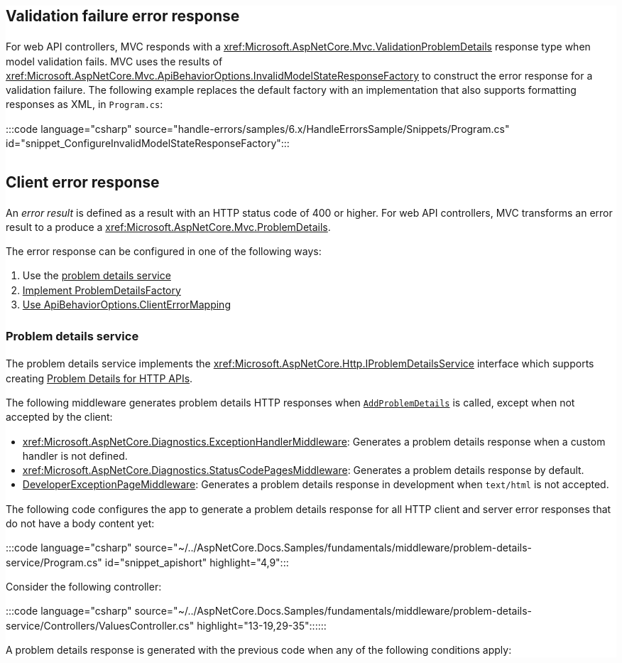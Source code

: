 ## Validation failure error response

For web API controllers, MVC responds with a <xref:Microsoft.AspNetCore.Mvc.ValidationProblemDetails> response type when model validation fails. MVC uses the results of <xref:Microsoft.AspNetCore.Mvc.ApiBehaviorOptions.InvalidModelStateResponseFactory> to construct the error response for a validation failure. The following example replaces the default factory with an implementation that also supports formatting responses as XML, in `Program.cs`:

:::code language="csharp" source="handle-errors/samples/6.x/HandleErrorsSample/Snippets/Program.cs" id="snippet_ConfigureInvalidModelStateResponseFactory":::

## Client error response

An *error result* is defined as a result with an HTTP status code of 400 or higher. For web API controllers, MVC transforms an error result to a produce a <xref:Microsoft.AspNetCore.Mvc.ProblemDetails>.

The error response can be configured in one of the following ways:

1. Use the [problem details service](#pds7)
1. [Implement ProblemDetailsFactory](#implement-problemdetailsfactory)
1. [Use ApiBehaviorOptions.ClientErrorMapping](#use-apibehavioroptionsclienterrormapping)

<a name="pds7"></a>

### Problem details service

The problem details service implements the <xref:Microsoft.AspNetCore.Http.IProblemDetailsService> interface which supports creating [Problem Details for HTTP APIs](https://www.rfc-editor.org/rfc/rfc7807.html).

The following middleware generates problem details HTTP responses when [`AddProblemDetails`](/dotnet/api/microsoft.extensions.dependencyinjection.problemdetailsservicecollectionextensions.addproblemdetails?view=aspnetcore-7.0&preserve-view=true) is called, except when not accepted by the client:

* <xref:Microsoft.AspNetCore.Diagnostics.ExceptionHandlerMiddleware>: Generates a problem details response when a custom handler is not defined.
* <xref:Microsoft.AspNetCore.Diagnostics.StatusCodePagesMiddleware>: Generates a problem details response by default.
* [DeveloperExceptionPageMiddleware](#dep7): Generates a problem details response in development when `text/html` is not accepted.

The following code configures the app to generate a problem details response for all HTTP client and server error responses that do not have a body content yet:

:::code language="csharp" source="~/../AspNetCore.Docs.Samples/fundamentals/middleware/problem-details-service/Program.cs" id="snippet_apishort" highlight="4,9":::

Consider the following controller:

:::code language="csharp" source="~/../AspNetCore.Docs.Samples/fundamentals/middleware/problem-details-service/Controllers/ValuesController.cs" highlight="13-19,29-35"::::::

A problem details response is generated with the previous code when any of the following conditions apply:
